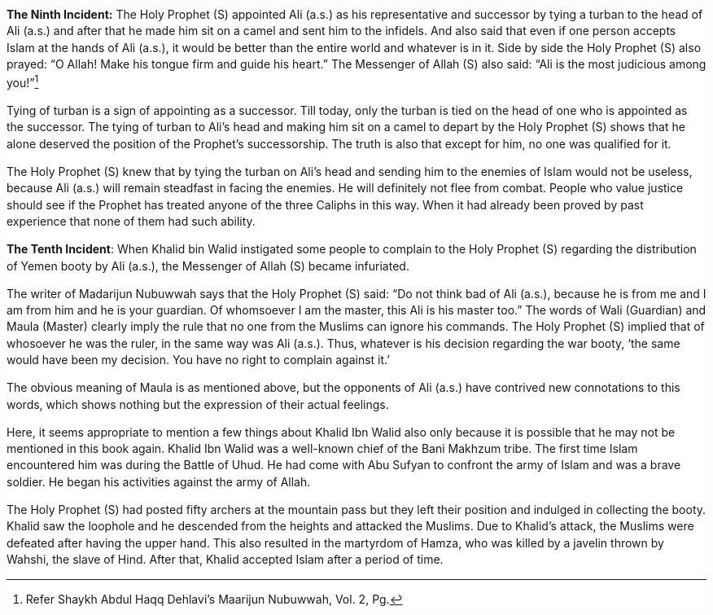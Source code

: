 **The Ninth Incident:** The Holy Prophet (S) appointed Ali (a.s.) as his
representative and successor by tying a turban to the head of Ali (a.s.)
and after that he made him sit on a camel and sent him to the infidels.
And also said that even if one person accepts Islam at the hands of Ali
(a.s.), it would be better than the entire world and whatever is in it.
Side by side the Holy Prophet (S) also prayed: “O Allah! Make his tongue
firm and guide his heart.” The Messenger of Allah (S) also said: “Ali is
the most judicious among you!”[^4]

Tying of turban is a sign of appointing as a successor. Till today, only
the turban is tied on the head of one who is appointed as the successor.
The tying of turban to Ali’s head and making him sit on a camel to
depart by the Holy Prophet (S) shows that he alone deserved the position
of the Prophet’s successorship. The truth is also that except for him,
no one was qualified for it.

The Holy Prophet (S) knew that by tying the turban on Ali’s head and
sending him to the enemies of Islam would not be useless, because Ali
(a.s.) will remain steadfast in facing the enemies. He will definitely
not flee from combat. People who value justice should see if the Prophet
has treated anyone of the three Caliphs in this way. When it had already
been proved by past experience that none of them had such ability.

**The Tenth Incident**: When Khalid bin Walid instigated some people to
complain to the Holy Prophet (S) regarding the distribution of Yemen
booty by Ali (a.s.), the Messenger of Allah (S) became infuriated.

The writer of Madarijun Nubuwwah says that the Holy Prophet (S) said:
“Do not think bad of Ali (a.s.), because he is from me and I am from him
and he is your guardian. Of whomsoever I am the master, this Ali is his
master too.” The words of Wali (Guardian) and Maula (Master) clearly
imply the rule that no one from the Muslims can ignore his commands. The
Holy Prophet (S) implied that of whosoever he was the ruler, in the same
way was Ali (a.s.). Thus, whatever is his decision regarding the war
booty, ‘the same would have been my decision. You have no right to
complain against it.’

The obvious meaning of Maula is as mentioned above, but the opponents of
Ali (a.s.) have contrived new connotations to this words, which shows
nothing but the expression of their actual feelings.

Here, it seems appropriate to mention a few things about Khalid Ibn
Walid also only because it is possible that he may not be mentioned in
this book again. Khalid Ibn Walid was a well-known chief of the Bani
Makhzum tribe. The first time Islam encountered him was during the
Battle of Uhud. He had come with Abu Sufyan to confront the army of
Islam and was a brave soldier. He began his activities against the army
of Allah.

The Holy Prophet (S) had posted fifty archers at the mountain pass but
they left their position and indulged in collecting the booty. Khalid
saw the loophole and he descended from the heights and attacked the
Muslims. Due to Khalid’s attack, the Muslims were defeated after having
the upper hand. This also resulted in the martyrdom of Hamza, who was
killed by a javelin thrown by Wahshi, the slave of Hind. After that,
Khalid accepted Islam after a period of time.


[^1]: Ref. Maarijun Nubuwwah
[^2]: Ref. Maarijun Nubuwwah, Part 4, Pg. 269-270, and also Sahih
[^3]: Ref. the 207th verse of Surah Baqarah
[^4]: Refer Shaykh Abdul Haqq Dehlavi’s Maarijun Nubuwwah, Vol. 2, Pg.
[^5]: Ref. Maarijun Nubuwwah
[^6]: Tafseer Tabari, Vol. 2, Pg. 58.
[^7]: Tauzihud Dalail of Shahabuddin Ahmad and also Marakatul Arasha, of
[^8]: Surah Maidah 5:67
[^9]: Tazkeratul Khawas of Sibte Ibn Jawzi; Seerate Rasool of Ibn Ishaq,
[^10]: Surah Maidah 5:3